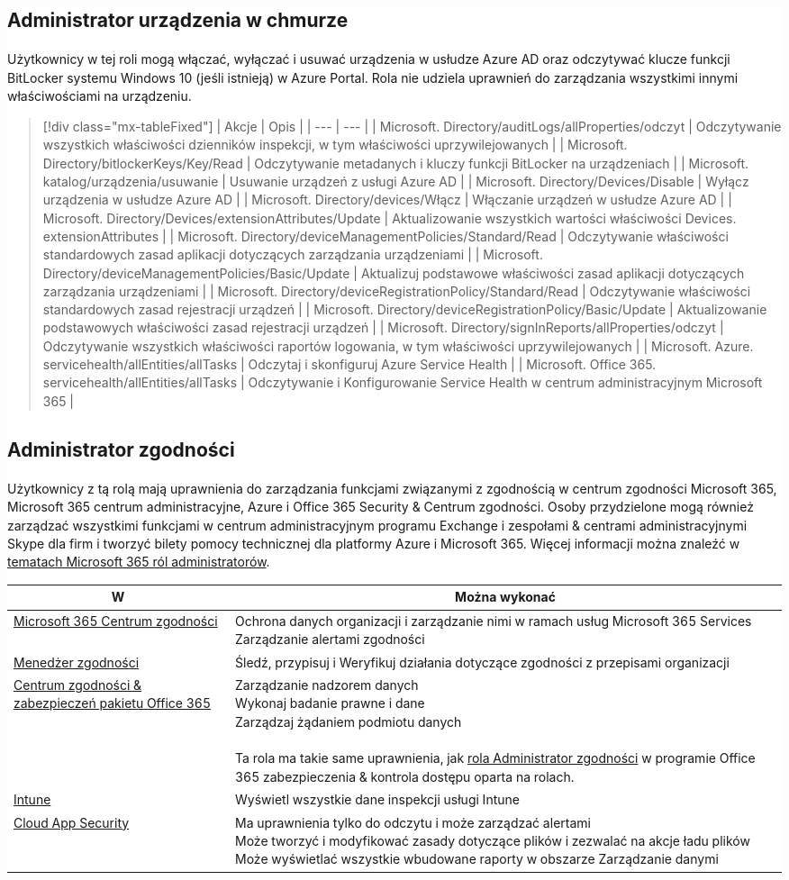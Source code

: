 ## <a name="cloud-device-administrator"></a>Administrator urządzenia w chmurze

Użytkownicy w tej roli mogą włączać, wyłączać i usuwać urządzenia w usłudze Azure AD oraz odczytywać klucze funkcji BitLocker systemu Windows 10 (jeśli istnieją) w Azure Portal. Rola nie udziela uprawnień do zarządzania wszystkimi innymi właściwościami na urządzeniu.

> [!div class="mx-tableFixed"]
> | Akcje | Opis |
> | --- | --- |
> | Microsoft. Directory/auditLogs/allProperties/odczyt | Odczytywanie wszystkich właściwości dzienników inspekcji, w tym właściwości uprzywilejowanych |
> | Microsoft. Directory/bitlockerKeys/Key/Read | Odczytywanie metadanych i kluczy funkcji BitLocker na urządzeniach |
> | Microsoft. katalog/urządzenia/usuwanie | Usuwanie urządzeń z usługi Azure AD |
> | Microsoft. Directory/Devices/Disable | Wyłącz urządzenia w usłudze Azure AD |
> | Microsoft. Directory/devices/Włącz | Włączanie urządzeń w usłudze Azure AD |
> | Microsoft. Directory/Devices/extensionAttributes/Update | Aktualizowanie wszystkich wartości właściwości Devices. extensionAttributes |
> | Microsoft. Directory/deviceManagementPolicies/Standard/Read | Odczytywanie właściwości standardowych zasad aplikacji dotyczących zarządzania urządzeniami |
> | Microsoft. Directory/deviceManagementPolicies/Basic/Update | Aktualizuj podstawowe właściwości zasad aplikacji dotyczących zarządzania urządzeniami |
> | Microsoft. Directory/deviceRegistrationPolicy/Standard/Read | Odczytywanie właściwości standardowych zasad rejestracji urządzeń |
> | Microsoft. Directory/deviceRegistrationPolicy/Basic/Update | Aktualizowanie podstawowych właściwości zasad rejestracji urządzeń |
> | Microsoft. Directory/signInReports/allProperties/odczyt | Odczytywanie wszystkich właściwości raportów logowania, w tym właściwości uprzywilejowanych |
> | Microsoft. Azure. servicehealth/allEntities/allTasks | Odczytaj i skonfiguruj Azure Service Health |
> | Microsoft. Office 365. servicehealth/allEntities/allTasks | Odczytywanie i Konfigurowanie Service Health w centrum administracyjnym Microsoft 365 |

## <a name="compliance-administrator"></a>Administrator zgodności

Użytkownicy z tą rolą mają uprawnienia do zarządzania funkcjami związanymi z zgodnością w centrum zgodności Microsoft 365, Microsoft 365 centrum administracyjne, Azure i Office 365 Security & Centrum zgodności. Osoby przydzielone mogą również zarządzać wszystkimi funkcjami w centrum administracyjnym programu Exchange i zespołami & centrami administracyjnymi Skype dla firm i tworzyć bilety pomocy technicznej dla platformy Azure i Microsoft 365. Więcej informacji można znaleźć w [tematach Microsoft 365 ról administratorów](https://support.office.com/article/About-Office-365-admin-roles-da585eea-f576-4f55-a1e0-87090b6aaa9d).

W | Można wykonać
----- | ----------
[Microsoft 365 Centrum zgodności](https://protection.office.com) | Ochrona danych organizacji i zarządzanie nimi w ramach usług Microsoft 365 Services<br>Zarządzanie alertami zgodności
[Menedżer zgodności](/office365/securitycompliance/meet-data-protection-and-regulatory-reqs-using-microsoft-cloud) | Śledź, przypisuj i Weryfikuj działania dotyczące zgodności z przepisami organizacji
[Centrum zgodności & zabezpieczeń pakietu Office 365](https://support.office.com/article/About-Office-365-admin-roles-da585eea-f576-4f55-a1e0-87090b6aaa9d) | Zarządzanie nadzorem danych<br>Wykonaj badanie prawne i dane<br>Zarządzaj żądaniem podmiotu danych<br><br>Ta rola ma takie same uprawnienia, jak [rola Administrator zgodności](/microsoft-365/security/office-365-security/permissions-in-the-security-and-compliance-center#permissions-needed-to-use-features-in-the-security--compliance-center) w programie Office 365 zabezpieczenia & kontrola dostępu oparta na rolach.
[Intune](/intune/role-based-access-control) | Wyświetl wszystkie dane inspekcji usługi Intune
[Cloud App Security](/cloud-app-security/manage-admins) | Ma uprawnienia tylko do odczytu i może zarządzać alertami<br>Może tworzyć i modyfikować zasady dotyczące plików i zezwalać na akcje ładu plików<br>Może wyświetlać wszystkie wbudowane raporty w obszarze Zarządzanie danymi
